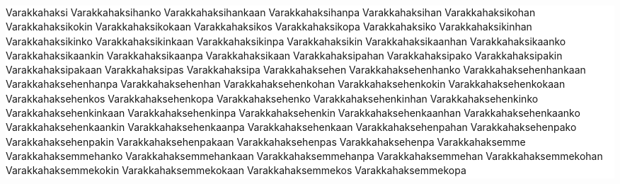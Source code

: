 Varakkahaksi
Varakkahaksihanko
Varakkahaksihankaan
Varakkahaksihanpa
Varakkahaksihan
Varakkahaksikohan
Varakkahaksikokin
Varakkahaksikokaan
Varakkahaksikos
Varakkahaksikopa
Varakkahaksiko
Varakkahaksikinhan
Varakkahaksikinko
Varakkahaksikinkaan
Varakkahaksikinpa
Varakkahaksikin
Varakkahaksikaanhan
Varakkahaksikaanko
Varakkahaksikaankin
Varakkahaksikaanpa
Varakkahaksikaan
Varakkahaksipahan
Varakkahaksipako
Varakkahaksipakin
Varakkahaksipakaan
Varakkahaksipas
Varakkahaksipa
Varakkahaksehen
Varakkahaksehenhanko
Varakkahaksehenhankaan
Varakkahaksehenhanpa
Varakkahaksehenhan
Varakkahaksehenkohan
Varakkahaksehenkokin
Varakkahaksehenkokaan
Varakkahaksehenkos
Varakkahaksehenkopa
Varakkahaksehenko
Varakkahaksehenkinhan
Varakkahaksehenkinko
Varakkahaksehenkinkaan
Varakkahaksehenkinpa
Varakkahaksehenkin
Varakkahaksehenkaanhan
Varakkahaksehenkaanko
Varakkahaksehenkaankin
Varakkahaksehenkaanpa
Varakkahaksehenkaan
Varakkahaksehenpahan
Varakkahaksehenpako
Varakkahaksehenpakin
Varakkahaksehenpakaan
Varakkahaksehenpas
Varakkahaksehenpa
Varakkahaksemme
Varakkahaksemmehanko
Varakkahaksemmehankaan
Varakkahaksemmehanpa
Varakkahaksemmehan
Varakkahaksemmekohan
Varakkahaksemmekokin
Varakkahaksemmekokaan
Varakkahaksemmekos
Varakkahaksemmekopa